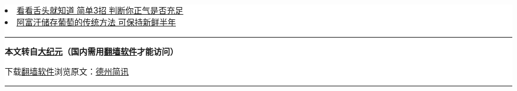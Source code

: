 <li><a href="https://github.com/ejszrb3140/djy/blob/master/gb/21/2/16/n12756551.md#1">看看舌头就知道 简单3招 判断你正气是否充足</a></li>
<li><a href="https://github.com/ejszrb3140/djy/blob/master/gb/21/2/18/n12759689.md#1">阿富汗储存葡萄的传统方法 可保持新鲜半年</a></li>
<hr>

<strong>本文转自<a href="https://www.epochtimes.com">大纪元</a>（国内需用<a href="https://github.com/ahgqzs359/www/blob/master/README.md#8">翻墙软件</a>才能访问）</strong><p>下载<a href="https://github.com/ahgqzs359/www/blob/master/README.md#8">翻墙软件</a>浏览原文：<a href="https://www.epochtimes.com/gb/4/12/7/n739851.htm">德州简讯</a></p><hr>
